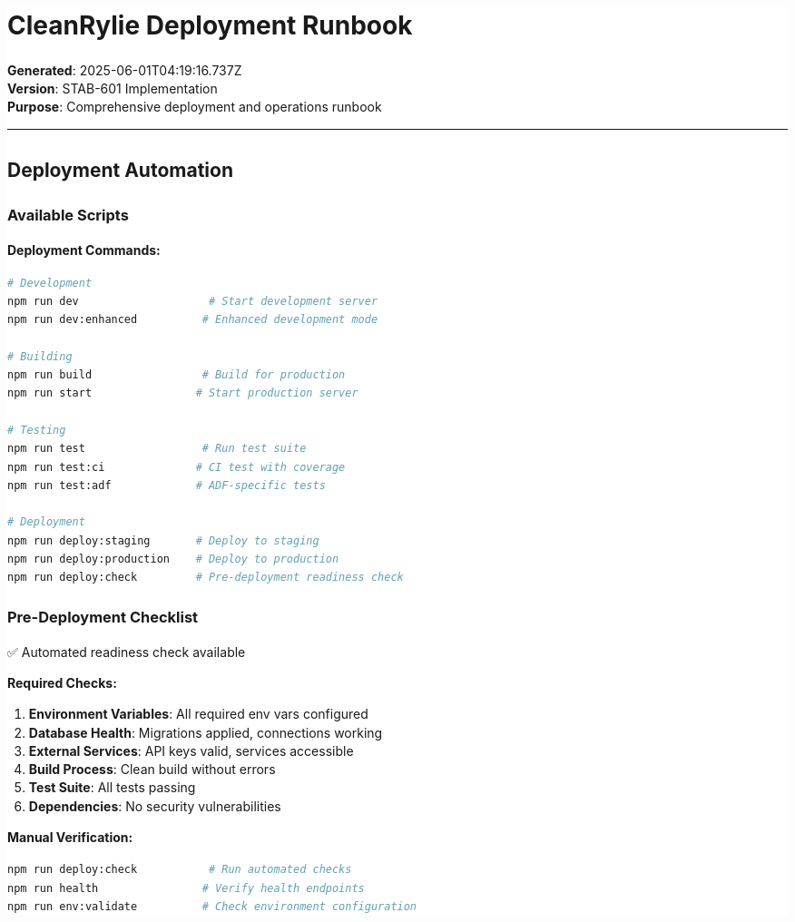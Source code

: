 # CleanRylie Deployment Runbook

**Generated**: 2025-06-01T04:19:16.737Z  
**Version**: STAB-601 Implementation  
**Purpose**: Comprehensive deployment and operations runbook

---

## Deployment Automation

### Available Scripts

**Deployment Commands:**

```bash
# Development
npm run dev                    # Start development server
npm run dev:enhanced          # Enhanced development mode

# Building
npm run build                 # Build for production
npm run start                # Start production server

# Testing
npm run test                  # Run test suite
npm run test:ci              # CI test with coverage
npm run test:adf             # ADF-specific tests

# Deployment
npm run deploy:staging       # Deploy to staging
npm run deploy:production    # Deploy to production
npm run deploy:check         # Pre-deployment readiness check
```

### Pre-Deployment Checklist

✅ Automated readiness check available

**Required Checks:**

1. **Environment Variables**: All required env vars configured
2. **Database Health**: Migrations applied, connections working
3. **External Services**: API keys valid, services accessible
4. **Build Process**: Clean build without errors
5. **Test Suite**: All tests passing
6. **Dependencies**: No security vulnerabilities

**Manual Verification:**

```bash
npm run deploy:check           # Run automated checks
npm run health                # Verify health endpoints
npm run env:validate          # Check environment configuration
```
